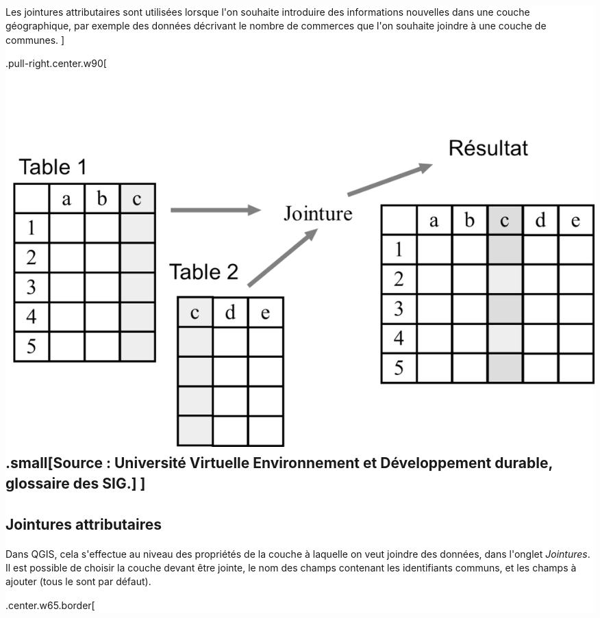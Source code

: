 Les jointures attributaires sont utilisées lorsque l'on souhaite introduire des informations nouvelles dans une couche géographique, par exemple des données décrivant le nombre de commerces que l'on souhaite joindre à une couche de communes.
]

.pull-right.center.w90[

<br><br>

![](./../images/jointure-infogeo.png)
.small[Source : Université Virtuelle Environnement et Développement durable, glossaire des SIG.]
]
---

## Jointures attributaires

Dans QGIS, cela s'effectue au niveau des propriétés de la couche à laquelle on veut joindre des données, dans l'onglet *Jointures*. Il est possible de choisir la couche devant être jointe, le nom des champs contenant les identifiants communs, et les champs à ajouter (tous le sont par défaut).

.center.w65.border[